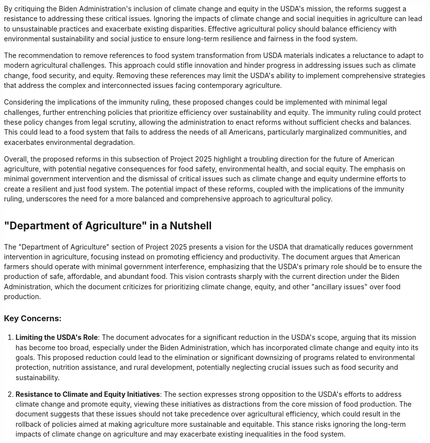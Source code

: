 By critiquing the Biden Administration's inclusion of climate change and equity in the USDA's mission, the reforms suggest a resistance to addressing these critical issues. Ignoring the impacts of climate change and social inequities in agriculture can lead to unsustainable practices and exacerbate existing disparities. Effective agricultural policy should balance efficiency with environmental sustainability and social justice to ensure long-term resilience and fairness in the food system.

The recommendation to remove references to food system transformation from USDA materials indicates a reluctance to adapt to modern agricultural challenges. This approach could stifle innovation and hinder progress in addressing issues such as climate change, food security, and equity. Removing these references may limit the USDA's ability to implement comprehensive strategies that address the complex and interconnected issues facing contemporary agriculture.

Considering the implications of the immunity ruling, these proposed changes could be implemented with minimal legal challenges, further entrenching policies that prioritize efficiency over sustainability and equity. The immunity ruling could protect these policy changes from legal scrutiny, allowing the administration to enact reforms without sufficient checks and balances. This could lead to a food system that fails to address the needs of all Americans, particularly marginalized communities, and exacerbates environmental degradation.

Overall, the proposed reforms in this subsection of Project 2025 highlight a troubling direction for the future of American agriculture, with potential negative consequences for food safety, environmental health, and social equity. The emphasis on minimal government intervention and the dismissal of critical issues such as climate change and equity undermine efforts to create a resilient and just food system. The potential impact of these reforms, coupled with the implications of the immunity ruling, underscores the need for a more balanced and comprehensive approach to agricultural policy.

## <span id="nutshell">"Department of Agriculture" in a Nutshell</span>

The "Department of Agriculture" section of Project 2025 presents a vision for the USDA that dramatically reduces government intervention in agriculture, focusing instead on promoting efficiency and productivity. The document argues that American farmers should operate with minimal government interference, emphasizing that the USDA's primary role should be to ensure the production of safe, affordable, and abundant food. This vision contrasts sharply with the current direction under the Biden Administration, which the document criticizes for prioritizing climate change, equity, and other "ancillary issues" over food production.

### Key Concerns:

1. **Limiting the USDA's Role**: The document advocates for a significant reduction in the USDA's scope, arguing that its mission has become too broad, especially under the Biden Administration, which has incorporated climate change and equity into its goals. This proposed reduction could lead to the elimination or significant downsizing of programs related to environmental protection, nutrition assistance, and rural development, potentially neglecting crucial issues such as food security and sustainability.

2. **Resistance to Climate and Equity Initiatives**: The section expresses strong opposition to the USDA's efforts to address climate change and promote equity, viewing these initiatives as distractions from the core mission of food production. The document suggests that these issues should not take precedence over agricultural efficiency, which could result in the rollback of policies aimed at making agriculture more sustainable and equitable. This stance risks ignoring the long-term impacts of climate change on agriculture and may exacerbate existing inequalities in the food system.
